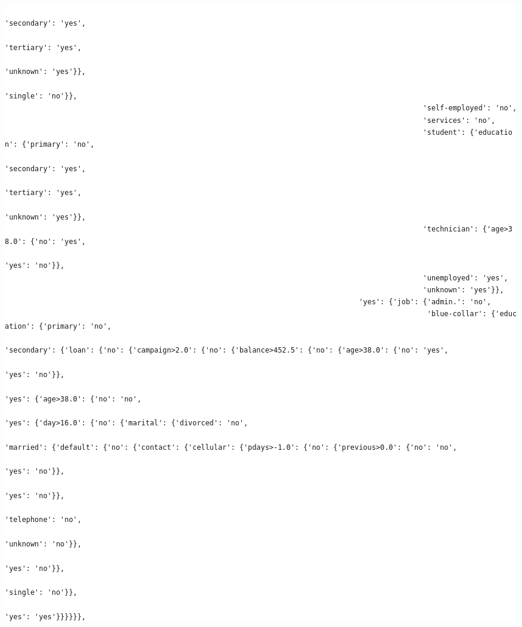                                                                                                                                                         'secondary': 'yes',
                                                                                                                                                        'tertiary': 'yes',
                                                                                                                                                        'unknown': 'yes'}},
                                                                                                                              'single': 'no'}},
                                                                                                      'self-employed': 'no',
                                                                                                      'services': 'no',
                                                                                                      'student': {'education': {'primary': 'no',
                                                                                                                                'secondary': 'yes',
                                                                                                                                'tertiary': 'yes',
                                                                                                                                'unknown': 'yes'}},
                                                                                                      'technician': {'age>38.0': {'no': 'yes',
                                                                                                                                  'yes': 'no'}},
                                                                                                      'unemployed': 'yes',
                                                                                                      'unknown': 'yes'}},
                                                                                       'yes': {'job': {'admin.': 'no',
                                                                                                       'blue-collar': {'education': {'primary': 'no',
                                                                                                                                     'secondary': {'loan': {'no': {'campaign>2.0': {'no': {'balance>452.5': {'no': {'age>38.0': {'no': 'yes',
                                                                                                                                                                                                                                 'yes': 'no'}},
                                                                                                                                                                                                             'yes': {'age>38.0': {'no': 'no',
                                                                                                                                                                                                                                  'yes': {'day>16.0': {'no': {'marital': {'divorced': 'no',
                                                                                                                                                                                                                                                                          'married': {'default': {'no': {'contact': {'cellular': {'pdays>-1.0': {'no': {'previous>0.0': {'no': 'no',
                                                                                                                                                                                                                                                                                                                                                                         'yes': 'no'}},
                                                                                                                                                                                                                                                                                                                                                 'yes': 'no'}},
                                                                                                                                                                                                                                                                                                                     'telephone': 'no',
                                                                                                                                                                                                                                                                                                                     'unknown': 'no'}},
                                                                                                                                                                                                                                                                                                  'yes': 'no'}},
                                                                                                                                                                                                                                                                          'single': 'no'}},
                                                                                                                                                                                                                                                       'yes': 'yes'}}}}}},